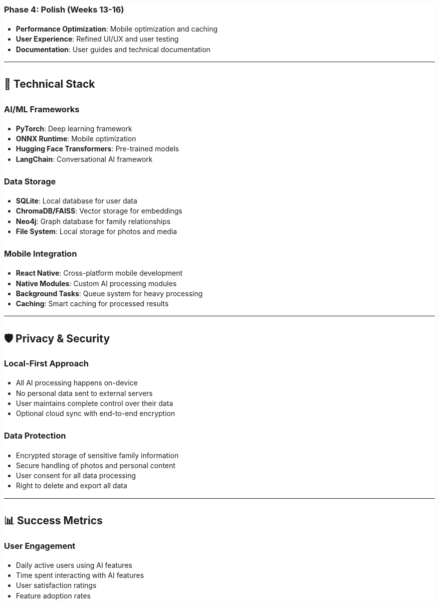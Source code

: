 ### Phase 4: Polish (Weeks 13-16)
- **Performance Optimization**: Mobile optimization and caching
- **User Experience**: Refined UI/UX and user testing
- **Documentation**: User guides and technical documentation

---

## 🔧 Technical Stack

### **AI/ML Frameworks**
- **PyTorch**: Deep learning framework
- **ONNX Runtime**: Mobile optimization
- **Hugging Face Transformers**: Pre-trained models
- **LangChain**: Conversational AI framework

### **Data Storage**
- **SQLite**: Local database for user data
- **ChromaDB/FAISS**: Vector storage for embeddings
- **Neo4j**: Graph database for family relationships
- **File System**: Local storage for photos and media

### **Mobile Integration**
- **React Native**: Cross-platform mobile development
- **Native Modules**: Custom AI processing modules
- **Background Tasks**: Queue system for heavy processing
- **Caching**: Smart caching for processed results

---

## 🛡️ Privacy & Security

### **Local-First Approach**
- All AI processing happens on-device
- No personal data sent to external servers
- User maintains complete control over their data
- Optional cloud sync with end-to-end encryption

### **Data Protection**
- Encrypted storage of sensitive family information
- Secure handling of photos and personal content
- User consent for all data processing
- Right to delete and export all data

---

## 📊 Success Metrics

### **User Engagement**
- Daily active users using AI features
- Time spent interacting with AI features
- User satisfaction ratings
- Feature adoption rates
